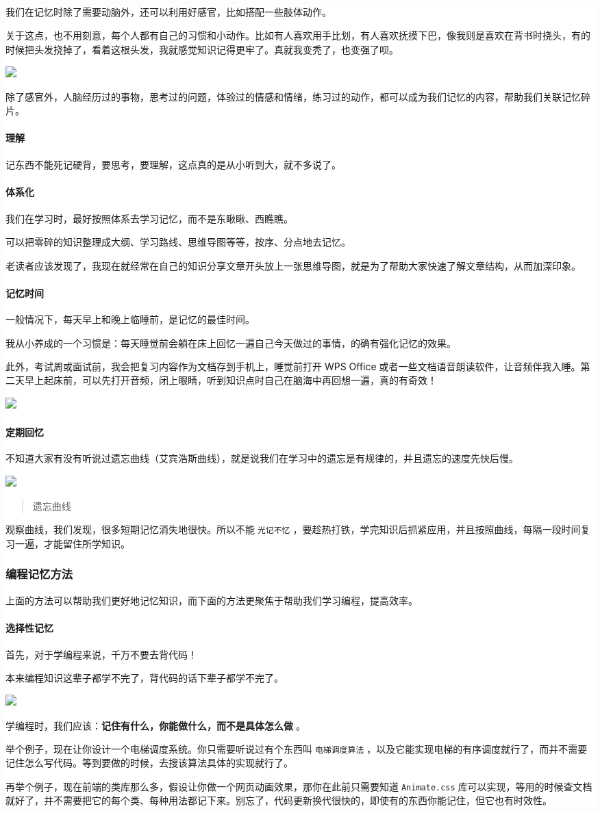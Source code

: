 我们在记忆时除了需要动脑外，还可以利用好感官，比如搭配一些肢体动作。

关于这点，也不用刻意，每个人都有自己的习惯和小动作。比如有人喜欢用手比划，有人喜欢抚摸下巴，像我则是喜欢在背书时挠头，有的时候把头发挠掉了，看着这根头发，我就感觉知识记得更牢了。真就我变秃了，也变强了呗。

![](https://pic.yupi.icu/5563/202311051930003.png)

除了感官外，人脑经历过的事物，思考过的问题，体验过的情感和情绪，练习过的动作，都可以成为我们记忆的内容，帮助我们关联记忆碎片。

#### 理解

记东西不能死记硬背，要思考，要理解，这点真的是从小听到大，就不多说了。

#### 体系化

我们在学习时，最好按照体系去学习记忆，而不是东瞅瞅、西瞧瞧。

可以把零碎的知识整理成大纲、学习路线、思维导图等等，按序、分点地去记忆。

老读者应该发现了，我现在就经常在自己的知识分享文章开头放上一张思维导图，就是为了帮助大家快速了解文章结构，从而加深印象。

#### 记忆时间

一般情况下，每天早上和晚上临睡前，是记忆的最佳时间。

我从小养成的一个习惯是：每天睡觉前会躺在床上回忆一遍自己今天做过的事情，的确有强化记忆的效果。

此外，考试周或面试前，我会把复习内容作为文档存到手机上，睡觉前打开 WPS Office 或者一些文档语音朗读软件，让音频伴我入睡。第二天早上起床前，可以先打开音频，闭上眼睛，听到知识点时自己在脑海中再回想一遍，真的有奇效！

![](https://pic.yupi.icu/5563/202311051930999.png)

#### 定期回忆

不知道大家有没有听说过遗忘曲线（艾宾浩斯曲线），就是说我们在学习中的遗忘是有规律的，并且遗忘的速度先快后慢。

![](https://pic.yupi.icu/5563/202311051930286.png)

> 遗忘曲线

观察曲线，我们发现，很多短期记忆消失地很快。所以不能 `光记不忆` ，要趁热打铁，学完知识后抓紧应用，并且按照曲线，每隔一段时间复习一遍，才能留住所学知识。

### 编程记忆方法

上面的方法可以帮助我们更好地记忆知识，而下面的方法更聚焦于帮助我们学习编程，提高效率。

#### 选择性记忆

首先，对于学编程来说，千万不要去背代码！

本来编程知识这辈子都学不完了，背代码的话下辈子都学不完了。

![](https://pic.yupi.icu/5563/202311051930339.png)

学编程时，我们应该：**记住有什么，你能做什么，而不是具体怎么做** 。

举个例子，现在让你设计一个电梯调度系统。你只需要听说过有个东西叫 `电梯调度算法` ，以及它能实现电梯的有序调度就行了，而并不需要记住怎么写代码。等到要做的时候，去搜该算法具体的实现就行了。

再举个例子，现在前端的类库那么多，假设让你做一个网页动画效果，那你在此前只需要知道 `Animate.css` 库可以实现，等用的时候查文档就好了，并不需要把它的每个类、每种用法都记下来。别忘了，代码更新换代很快的，即使有的东西你能记住，但它也有时效性。
